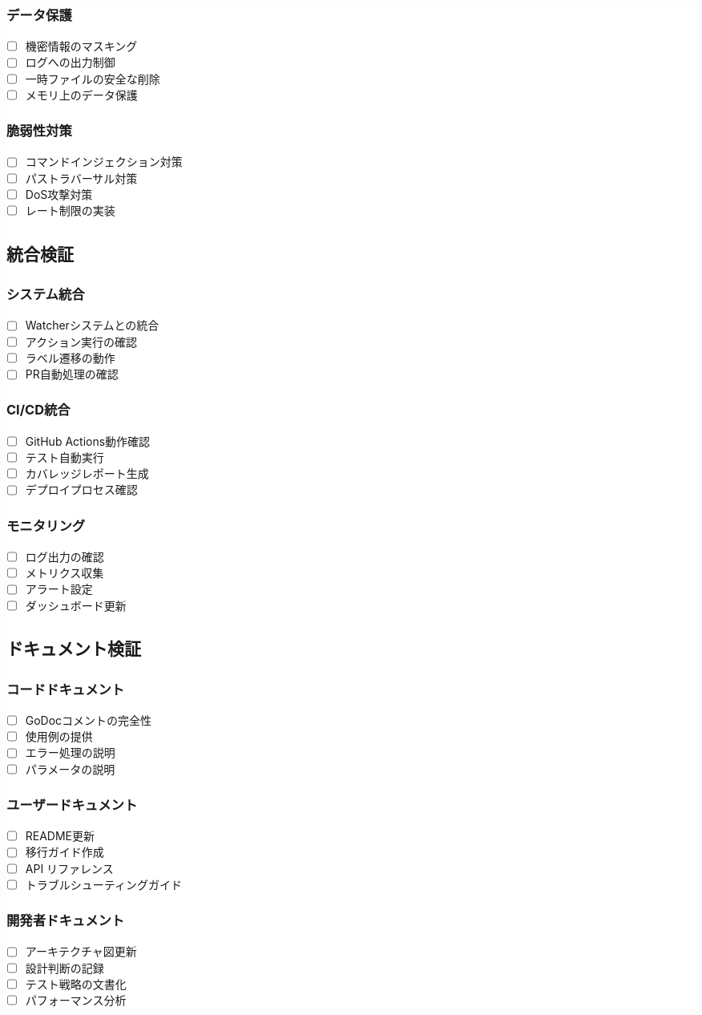 ### データ保護
- [ ] 機密情報のマスキング
- [ ] ログへの出力制御
- [ ] 一時ファイルの安全な削除
- [ ] メモリ上のデータ保護

### 脆弱性対策
- [ ] コマンドインジェクション対策
- [ ] パストラバーサル対策
- [ ] DoS攻撃対策
- [ ] レート制限の実装

## 統合検証

### システム統合
- [ ] Watcherシステムとの統合
- [ ] アクション実行の確認
- [ ] ラベル遷移の動作
- [ ] PR自動処理の確認

### CI/CD統合
- [ ] GitHub Actions動作確認
- [ ] テスト自動実行
- [ ] カバレッジレポート生成
- [ ] デプロイプロセス確認

### モニタリング
- [ ] ログ出力の確認
- [ ] メトリクス収集
- [ ] アラート設定
- [ ] ダッシュボード更新

## ドキュメント検証

### コードドキュメント
- [ ] GoDocコメントの完全性
- [ ] 使用例の提供
- [ ] エラー処理の説明
- [ ] パラメータの説明

### ユーザードキュメント
- [ ] README更新
- [ ] 移行ガイド作成
- [ ] API リファレンス
- [ ] トラブルシューティングガイド

### 開発者ドキュメント
- [ ] アーキテクチャ図更新
- [ ] 設計判断の記録
- [ ] テスト戦略の文書化
- [ ] パフォーマンス分析
